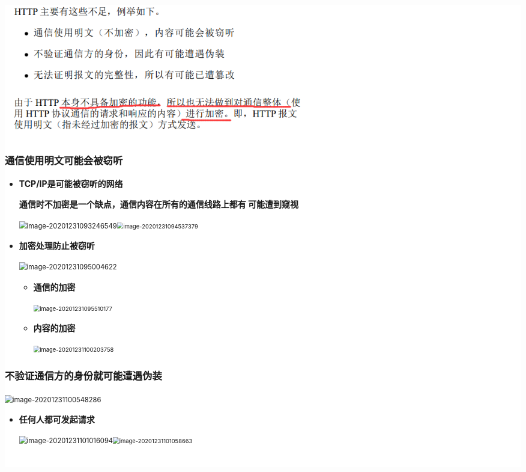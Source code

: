 <img src="图解HTTP-随记/image-20201231092502400.png" alt="image-20201231092502400" style="zoom:80%;" />

<img src="图解HTTP-随记/image-20201231092818927.png" alt="image-20201231092818927" style="zoom:80%;" />



### 通信使用明文可能会被窃听

+ **TCP/IP是可能被窃听的网络**

  **通信时不加密是一个缺点，通信内容在所有的通信线路上都有 可能遭到窥视**

  <img src="图解HTTP-随记/image-20201231093246549.png" alt="image-20201231093246549" style="zoom: 80%;" /><img src="图解HTTP-随记/image-20201231094537379.png" alt="image-20201231094537379" style="zoom:67%;" />



+ **加密处理防止被窃听**

  <img src="图解HTTP-随记/image-20201231095004622.png" alt="image-20201231095004622" style="zoom:80%;" />

  + **通信的加密**

    <img src="图解HTTP-随记/image-20201231095510177.png" alt="image-20201231095510177" style="zoom: 67%;" />

  + **内容的加密**

    <img src="图解HTTP-随记/image-20201231100203758.png" alt="image-20201231100203758" style="zoom: 67%;" />

  



### 不验证通信方的身份就可能遭遇伪装

<img src="图解HTTP-随记/image-20201231100548286.png" alt="image-20201231100548286" style="zoom:80%;" />

+ **任何人都可发起请求**  

  <img src="图解HTTP-随记/image-20201231101016094.png" alt="image-20201231101016094" style="zoom:80%;" /><img src="图解HTTP-随记/image-20201231101058663.png" alt="image-20201231101058663" style="zoom: 67%;" />

  ​                                                                                                                                                                                          
